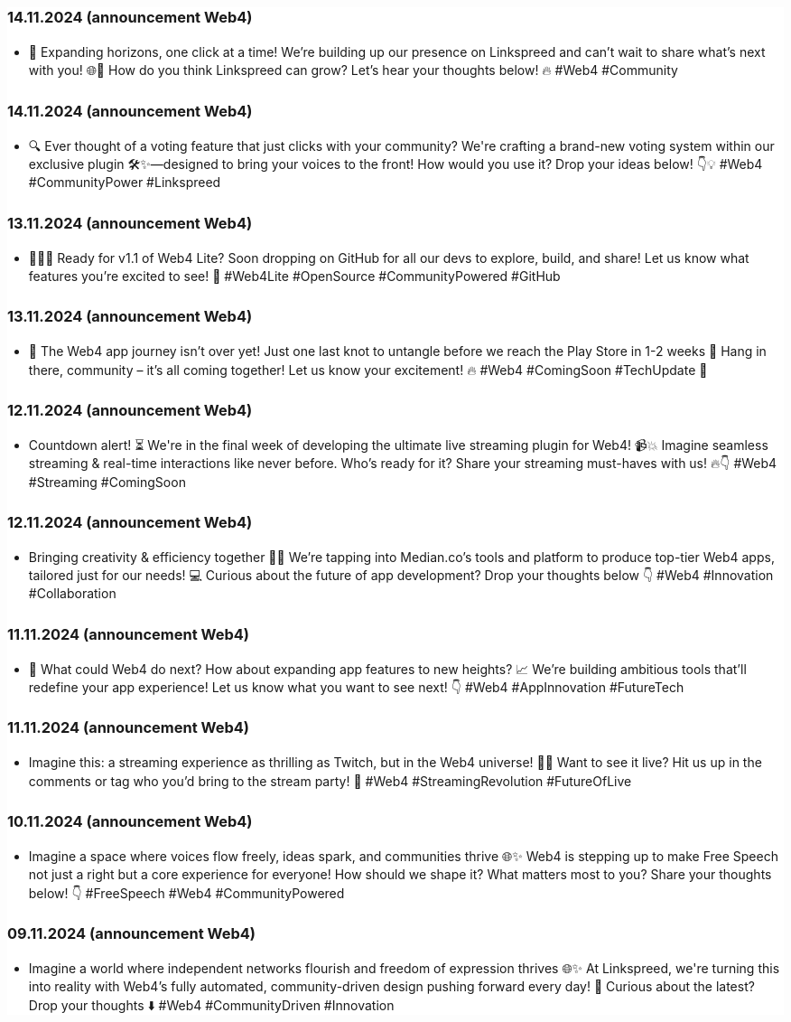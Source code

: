 ### 14.11.2024 (announcement Web4)
- 🚀 Expanding horizons, one click at a time! We’re building up our presence on Linkspreed and can’t wait to share what’s next with you! 🌐🤝 How do you think Linkspreed can grow? Let’s hear your thoughts below! 🔥 #Web4 #Community

### 14.11.2024 (announcement Web4)
- 🔍 Ever thought of a voting feature that just clicks with your community? We're crafting a brand-new voting system within our exclusive plugin 🛠️✨—designed to bring your voices to the front! How would you use it? Drop your ideas below! 👇💡 #Web4 #CommunityPower #Linkspreed

### 13.11.2024 (announcement Web4)
- 👩‍💻🔜 Ready for v1.1 of Web4 Lite? Soon dropping on GitHub for all our devs to explore, build, and share! Let us know what features you’re excited to see! 🎉 #Web4Lite #OpenSource #CommunityPowered #GitHub

### 13.11.2024 (announcement Web4)
- 🧩 The Web4 app journey isn’t over yet! Just one last knot to untangle before we reach the Play Store in 1-2 weeks 🎉 Hang in there, community – it’s all coming together! Let us know your excitement! 🔥 #Web4 #ComingSoon #TechUpdate 🚀

### 12.11.2024 (announcement Web4)
- Countdown alert! ⏳ We're in the final week of developing the ultimate live streaming plugin for Web4! 📹💥 Imagine seamless streaming & real-time interactions like never before. Who’s ready for it? Share your streaming must-haves with us! 🔥👇 #Web4 #Streaming #ComingSoon

### 12.11.2024 (announcement Web4)
- Bringing creativity & efficiency together 🎨✨ We’re tapping into Median.co’s tools and platform to produce top-tier Web4 apps, tailored just for our needs! 💻 Curious about the future of app development? Drop your thoughts below 👇 #Web4 #Innovation #Collaboration

### 11.11.2024 (announcement Web4)
- 📲 What could Web4 do next? How about expanding app features to new heights? 📈 We’re building ambitious tools that’ll redefine your app experience! Let us know what you want to see next! 👇 #Web4 #AppInnovation #FutureTech

### 11.11.2024 (announcement Web4)
- Imagine this: a streaming experience as thrilling as Twitch, but in the Web4 universe! 🎥💥 Want to see it live? Hit us up in the comments or tag who you’d bring to the stream party! 🚀 #Web4 #StreamingRevolution #FutureOfLive

### 10.11.2024 (announcement Web4)
- Imagine a space where voices flow freely, ideas spark, and communities thrive 🌐✨ Web4 is stepping up to make Free Speech not just a right but a core experience for everyone! How should we shape it? What matters most to you? Share your thoughts below! 👇 #FreeSpeech #Web4 #CommunityPowered

### 09.11.2024 (announcement Web4)
- Imagine a world where independent networks flourish and freedom of expression thrives 🌐✨ At Linkspreed, we're turning this into reality with Web4’s fully automated, community-driven design pushing forward every day! 🚀 Curious about the latest? Drop your thoughts ⬇️ #Web4 #CommunityDriven #Innovation
